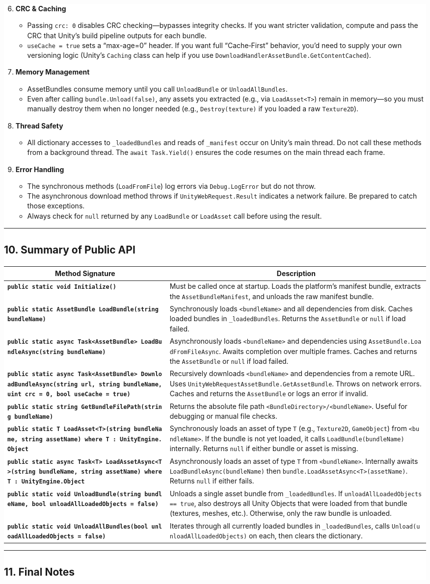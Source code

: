 6. **CRC & Caching**

   * Passing `crc: 0` disables CRC checking—bypasses integrity checks. If you want stricter validation, compute and pass the CRC that Unity’s build pipeline outputs for each bundle.
   * `useCache = true` sets a “max-age=0” header. If you want full “Cache‐First” behavior, you’d need to supply your own versioning logic (Unity’s `Caching` class can help if you use `DownloadHandlerAssetBundle.GetContentCached`).

7. **Memory Management**

   * AssetBundles consume memory until you call `UnloadBundle` or `UnloadAllBundles`.
   * Even after calling `bundle.Unload(false)`, any assets you extracted (e.g., via `LoadAsset<T>`) remain in memory—so you must manually destroy them when no longer needed (e.g., `Destroy(texture)` if you loaded a raw `Texture2D`).

8. **Thread Safety**

   * All dictionary accesses to `_loadedBundles` and reads of `_manifest` occur on Unity’s main thread. Do not call these methods from a background thread. The `await Task.Yield()` ensures the code resumes on the main thread each frame.

9. **Error Handling**

   * The synchronous methods (`LoadFromFile`) log errors via `Debug.LogError` but do not throw.
   * The asynchronous download method throws if `UnityWebRequest.Result` indicates a network failure. Be prepared to catch those exceptions.
   * Always check for `null` returned by any `LoadBundle` or `LoadAsset` call before using the result.

---

## 10. Summary of Public API

| Method Signature                                                                                                                   | Description                                                                                                                                                                                                                         |
| ---------------------------------------------------------------------------------------------------------------------------------- | ----------------------------------------------------------------------------------------------------------------------------------------------------------------------------------------------------------------------------------- |
| **`public static void Initialize()`**                                                                                              | Must be called once at startup. Loads the platform’s manifest bundle, extracts the `AssetBundleManifest`, and unloads the raw manifest bundle.                                                                                      |
| **`public static AssetBundle LoadBundle(string bundleName)`**                                                                      | Synchronously loads `<bundleName>` and all dependencies from disk. Caches loaded bundles in `_loadedBundles`. Returns the `AssetBundle` or `null` if load failed.                                                                   |
| **`public static async Task<AssetBundle> LoadBundleAsync(string bundleName)`**                                                     | Asynchronously loads `<bundleName>` and dependencies using `AssetBundle.LoadFromFileAsync`. Awaits completion over multiple frames. Caches and returns the `AssetBundle` or `null` if load failed.                                  |
| **`public static async Task<AssetBundle> DownloadBundleAsync(string url, string bundleName, uint crc = 0, bool useCache = true)`** | Recursively downloads `<bundleName>` and dependencies from a remote URL. Uses `UnityWebRequestAssetBundle.GetAssetBundle`. Throws on network errors. Caches and returns the `AssetBundle` or logs an error if invalid.              |
| **`public static string GetBundleFilePath(string bundleName)`**                                                                    | Returns the absolute file path `<BundleDirectory>/<bundleName>`. Useful for debugging or manual file checks.                                                                                                                        |
| **`public static T LoadAsset<T>(string bundleName, string assetName) where T : UnityEngine.Object`**                               | Synchronously loads an asset of type `T` (e.g., `Texture2D`, `GameObject`) from `<bundleName>`. If the bundle is not yet loaded, it calls `LoadBundle(bundleName)` internally. Returns `null` if either bundle or asset is missing. |
| **`public static async Task<T> LoadAssetAsync<T>(string bundleName, string assetName) where T : UnityEngine.Object`**              | Asynchronously loads an asset of type `T` from `<bundleName>`. Internally awaits `LoadBundleAsync(bundleName)` then `bundle.LoadAssetAsync<T>(assetName)`. Returns `null` if either fails.                                          |
| **`public static void UnloadBundle(string bundleName, bool unloadAllLoadedObjects = false)`**                                      | Unloads a single asset bundle from `_loadedBundles`. If `unloadAllLoadedObjects == true`, also destroys all Unity Objects that were loaded from that bundle (textures, meshes, etc.). Otherwise, only the raw bundle is unloaded.   |
| **`public static void UnloadAllBundles(bool unloadAllLoadedObjects = false)`**                                                     | Iterates through all currently loaded bundles in `_loadedBundles`, calls `Unload(unloadAllLoadedObjects)` on each, then clears the dictionary.                                                                                      |

---

## 11. Final Notes
